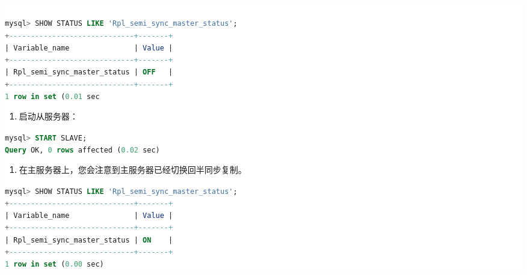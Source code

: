 ```sql

mysql> SHOW STATUS LIKE 'Rpl_semi_sync_master_status';
+-----------------------------+-------+
| Variable_name               | Value |
+-----------------------------+-------+
| Rpl_semi_sync_master_status | OFF   |
+-----------------------------+-------+
1 row in set (0.01 sec
```

1.  启动从服务器：

```sql
mysql> START SLAVE;
Query OK, 0 rows affected (0.02 sec)
```

1.  在主服务器上，您会注意到主服务器已经切换回半同步复制。

```sql
mysql> SHOW STATUS LIKE 'Rpl_semi_sync_master_status';
+-----------------------------+-------+
| Variable_name               | Value |
+-----------------------------+-------+
| Rpl_semi_sync_master_status | ON    |
+-----------------------------+-------+
1 row in set (0.00 sec)
```
